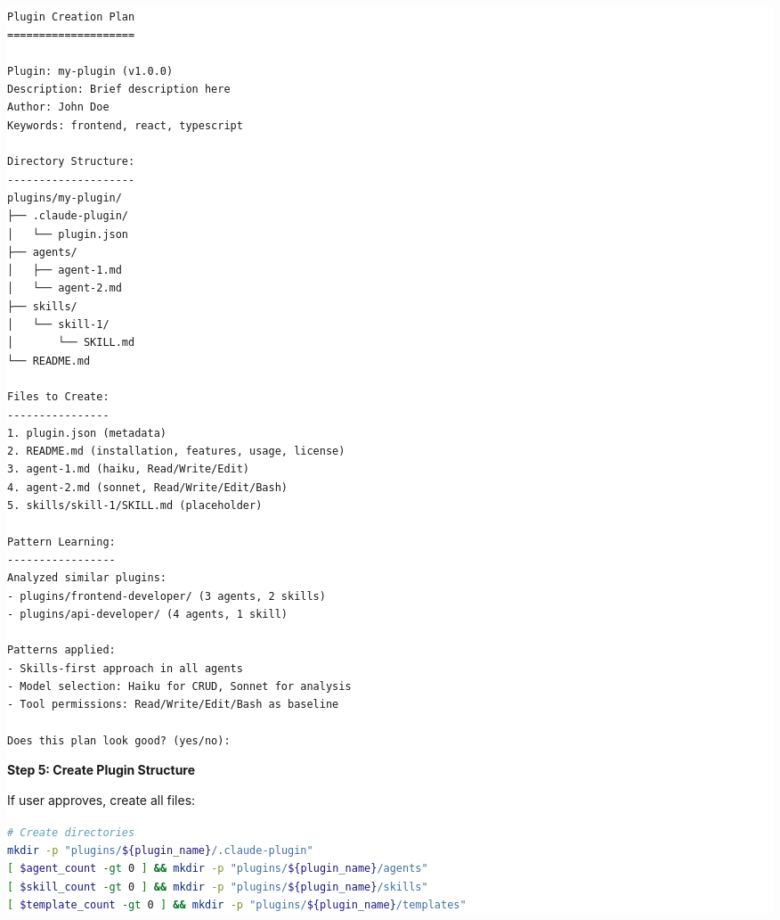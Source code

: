 ```
Plugin Creation Plan
====================

Plugin: my-plugin (v1.0.0)
Description: Brief description here
Author: John Doe
Keywords: frontend, react, typescript

Directory Structure:
--------------------
plugins/my-plugin/
├── .claude-plugin/
│   └── plugin.json
├── agents/
│   ├── agent-1.md
│   └── agent-2.md
├── skills/
│   └── skill-1/
│       └── SKILL.md
└── README.md

Files to Create:
----------------
1. plugin.json (metadata)
2. README.md (installation, features, usage, license)
3. agent-1.md (haiku, Read/Write/Edit)
4. agent-2.md (sonnet, Read/Write/Edit/Bash)
5. skills/skill-1/SKILL.md (placeholder)

Pattern Learning:
-----------------
Analyzed similar plugins:
- plugins/frontend-developer/ (3 agents, 2 skills)
- plugins/api-developer/ (4 agents, 1 skill)

Patterns applied:
- Skills-first approach in all agents
- Model selection: Haiku for CRUD, Sonnet for analysis
- Tool permissions: Read/Write/Edit/Bash as baseline

Does this plan look good? (yes/no):
```

**Step 5: Create Plugin Structure**

If user approves, create all files:

```bash
# Create directories
mkdir -p "plugins/${plugin_name}/.claude-plugin"
[ $agent_count -gt 0 ] && mkdir -p "plugins/${plugin_name}/agents"
[ $skill_count -gt 0 ] && mkdir -p "plugins/${plugin_name}/skills"
[ $template_count -gt 0 ] && mkdir -p "plugins/${plugin_name}/templates"
```
